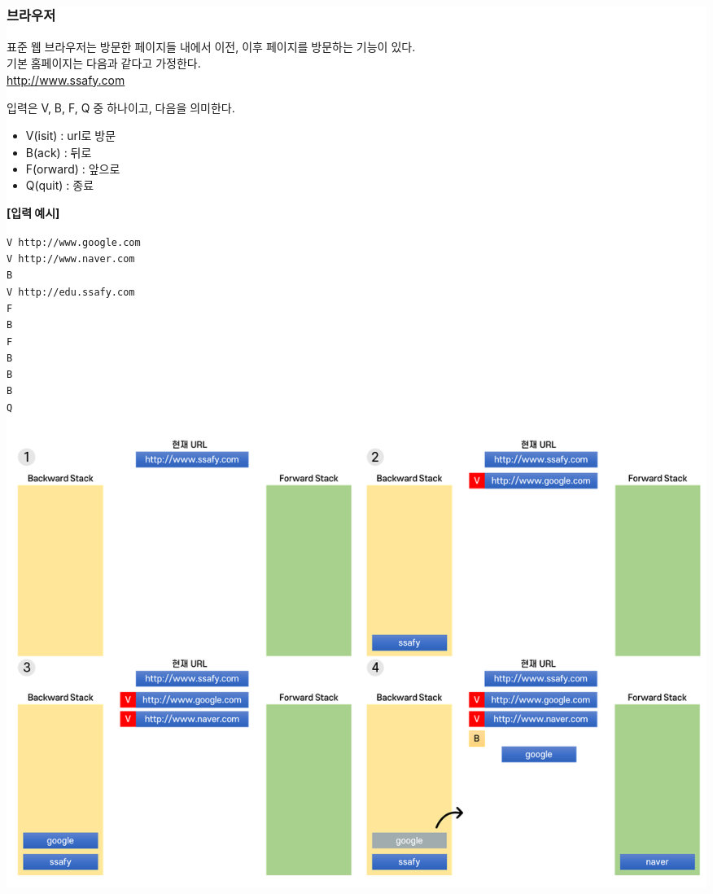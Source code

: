 ### 브라우저

표준 웹 브라우저는 방문한 페이지들 내에서 이전, 이후 페이지를 방문하는 기능이 있다.<br/>
 기본 홈페이지는 다음과 같다고 가정한다.<br/> 
http://www.ssafy.com

입력은 V, B, F, Q 중 하나이고, 다음을 의미한다.
- V(isit) : url로 방문
- B(ack) : 뒤로
- F(orward) : 앞으로
- Q(quit) : 종료

**[입력 예시]**

```
V http://www.google.com
V http://www.naver.com
B
V http://edu.ssafy.com
F
B
F
B
B
B
Q
```

![스택브라우저1](img/스택브라우저1.jpg)
